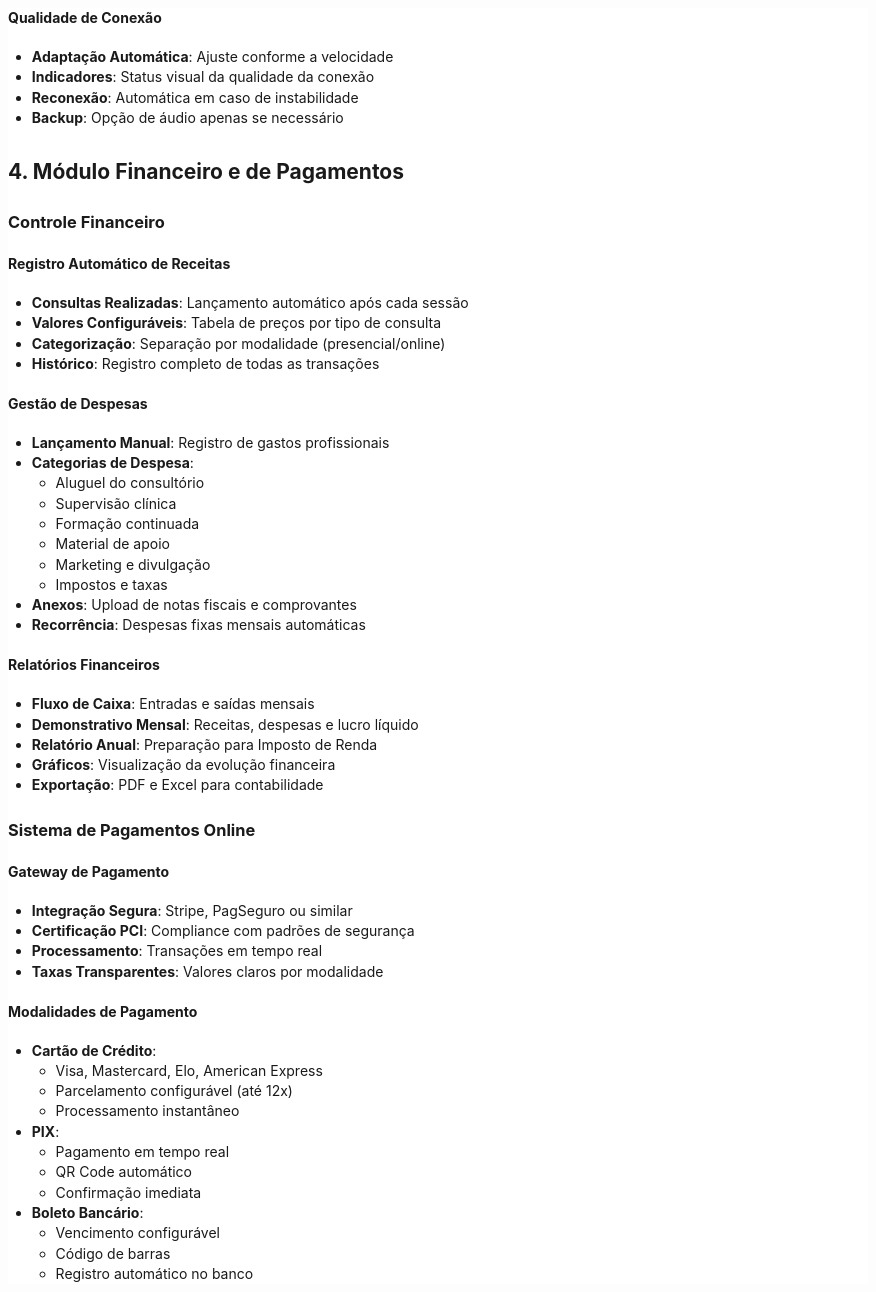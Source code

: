 #### Qualidade de Conexão
- **Adaptação Automática**: Ajuste conforme a velocidade
- **Indicadores**: Status visual da qualidade da conexão
- **Reconexão**: Automática em caso de instabilidade
- **Backup**: Opção de áudio apenas se necessário

## 4. Módulo Financeiro e de Pagamentos

### Controle Financeiro

#### Registro Automático de Receitas
- **Consultas Realizadas**: Lançamento automático após cada sessão
- **Valores Configuráveis**: Tabela de preços por tipo de consulta
- **Categorização**: Separação por modalidade (presencial/online)
- **Histórico**: Registro completo de todas as transações

#### Gestão de Despesas
- **Lançamento Manual**: Registro de gastos profissionais
- **Categorias de Despesa**:
  - Aluguel do consultório
  - Supervisão clínica
  - Formação continuada
  - Material de apoio
  - Marketing e divulgação
  - Impostos e taxas
- **Anexos**: Upload de notas fiscais e comprovantes
- **Recorrência**: Despesas fixas mensais automáticas

#### Relatórios Financeiros
- **Fluxo de Caixa**: Entradas e saídas mensais
- **Demonstrativo Mensal**: Receitas, despesas e lucro líquido
- **Relatório Anual**: Preparação para Imposto de Renda
- **Gráficos**: Visualização da evolução financeira
- **Exportação**: PDF e Excel para contabilidade

### Sistema de Pagamentos Online

#### Gateway de Pagamento
- **Integração Segura**: Stripe, PagSeguro ou similar
- **Certificação PCI**: Compliance com padrões de segurança
- **Processamento**: Transações em tempo real
- **Taxas Transparentes**: Valores claros por modalidade

#### Modalidades de Pagamento
- **Cartão de Crédito**:
  - Visa, Mastercard, Elo, American Express
  - Parcelamento configurável (até 12x)
  - Processamento instantâneo
- **PIX**:
  - Pagamento em tempo real
  - QR Code automático
  - Confirmação imediata
- **Boleto Bancário**:
  - Vencimento configurável
  - Código de barras
  - Registro automático no banco
